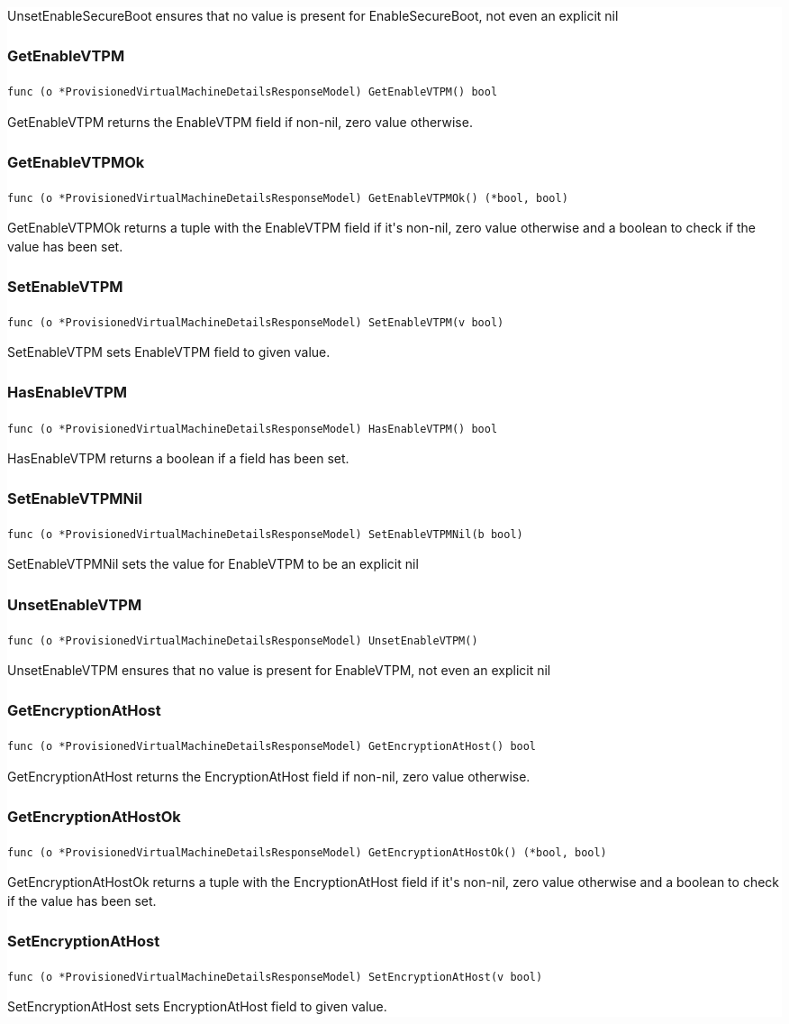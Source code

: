 UnsetEnableSecureBoot ensures that no value is present for EnableSecureBoot, not even an explicit nil
### GetEnableVTPM

`func (o *ProvisionedVirtualMachineDetailsResponseModel) GetEnableVTPM() bool`

GetEnableVTPM returns the EnableVTPM field if non-nil, zero value otherwise.

### GetEnableVTPMOk

`func (o *ProvisionedVirtualMachineDetailsResponseModel) GetEnableVTPMOk() (*bool, bool)`

GetEnableVTPMOk returns a tuple with the EnableVTPM field if it's non-nil, zero value otherwise
and a boolean to check if the value has been set.

### SetEnableVTPM

`func (o *ProvisionedVirtualMachineDetailsResponseModel) SetEnableVTPM(v bool)`

SetEnableVTPM sets EnableVTPM field to given value.

### HasEnableVTPM

`func (o *ProvisionedVirtualMachineDetailsResponseModel) HasEnableVTPM() bool`

HasEnableVTPM returns a boolean if a field has been set.

### SetEnableVTPMNil

`func (o *ProvisionedVirtualMachineDetailsResponseModel) SetEnableVTPMNil(b bool)`

 SetEnableVTPMNil sets the value for EnableVTPM to be an explicit nil

### UnsetEnableVTPM
`func (o *ProvisionedVirtualMachineDetailsResponseModel) UnsetEnableVTPM()`

UnsetEnableVTPM ensures that no value is present for EnableVTPM, not even an explicit nil
### GetEncryptionAtHost

`func (o *ProvisionedVirtualMachineDetailsResponseModel) GetEncryptionAtHost() bool`

GetEncryptionAtHost returns the EncryptionAtHost field if non-nil, zero value otherwise.

### GetEncryptionAtHostOk

`func (o *ProvisionedVirtualMachineDetailsResponseModel) GetEncryptionAtHostOk() (*bool, bool)`

GetEncryptionAtHostOk returns a tuple with the EncryptionAtHost field if it's non-nil, zero value otherwise
and a boolean to check if the value has been set.

### SetEncryptionAtHost

`func (o *ProvisionedVirtualMachineDetailsResponseModel) SetEncryptionAtHost(v bool)`

SetEncryptionAtHost sets EncryptionAtHost field to given value.

